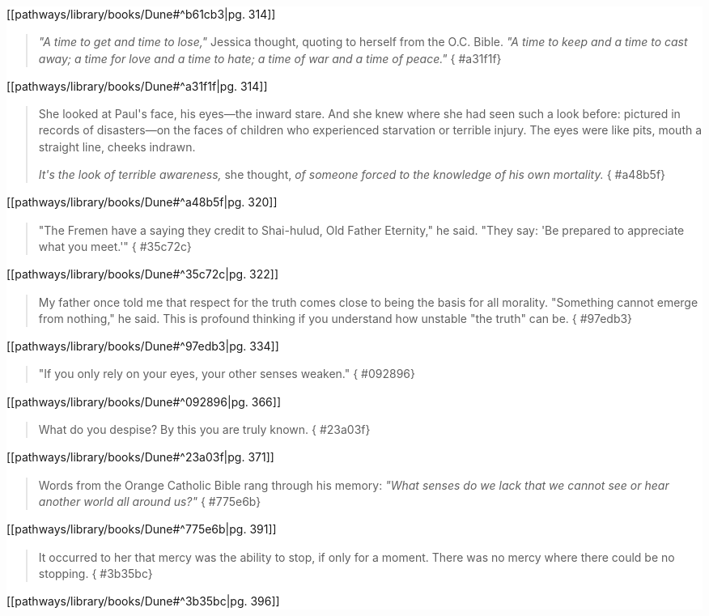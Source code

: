
[[pathways/library/books/Dune#^b61cb3\|pg. 314]]

> *"A time to get and time to lose,"* Jessica thought, quoting to herself from the O.C. Bible. *"A time to keep and a time to cast away; a time for love and a time to hate; a time of war and a time of peace."*
{ #a31f1f}


[[pathways/library/books/Dune#^a31f1f\|pg. 314]]

> She looked at Paul's face, his eyes—the inward stare. And she knew where she had seen such a look before: pictured in records of disasters—on the faces of children who experienced starvation or terrible injury. The eyes were like pits, mouth a straight line, cheeks indrawn.
> 
> *It's the look of terrible awareness,* she thought, *of someone forced to the knowledge of his own mortality.*
{ #a48b5f}


[[pathways/library/books/Dune#^a48b5f\|pg. 320]]

> "The Fremen have a saying they credit to Shai-hulud, Old Father Eternity," he said. "They say: 'Be prepared to appreciate what you meet.'"
{ #35c72c}


[[pathways/library/books/Dune#^35c72c\|pg. 322]]  

> My father once told me that respect for the truth comes close to being the basis for all morality. "Something cannot emerge from nothing," he said. This is profound thinking if you understand how unstable "the truth" can be.
{ #97edb3}


[[pathways/library/books/Dune#^97edb3\|pg. 334]]

> "If you only rely on your eyes, your other senses weaken."
{ #092896}


[[pathways/library/books/Dune#^092896\|pg. 366]]  

> What do you despise? By this you are truly known.
{ #23a03f}


[[pathways/library/books/Dune#^23a03f\|pg. 371]]

> Words from the Orange Catholic Bible rang through his memory: *"What senses do we lack that we cannot see or hear another world all around us?"*
{ #775e6b}


[[pathways/library/books/Dune#^775e6b\|pg. 391]]

> It occurred to her that mercy was the ability to stop, if only for a moment. There was no mercy where there could be no stopping.
{ #3b35bc}


[[pathways/library/books/Dune#^3b35bc\|pg. 396]]  
